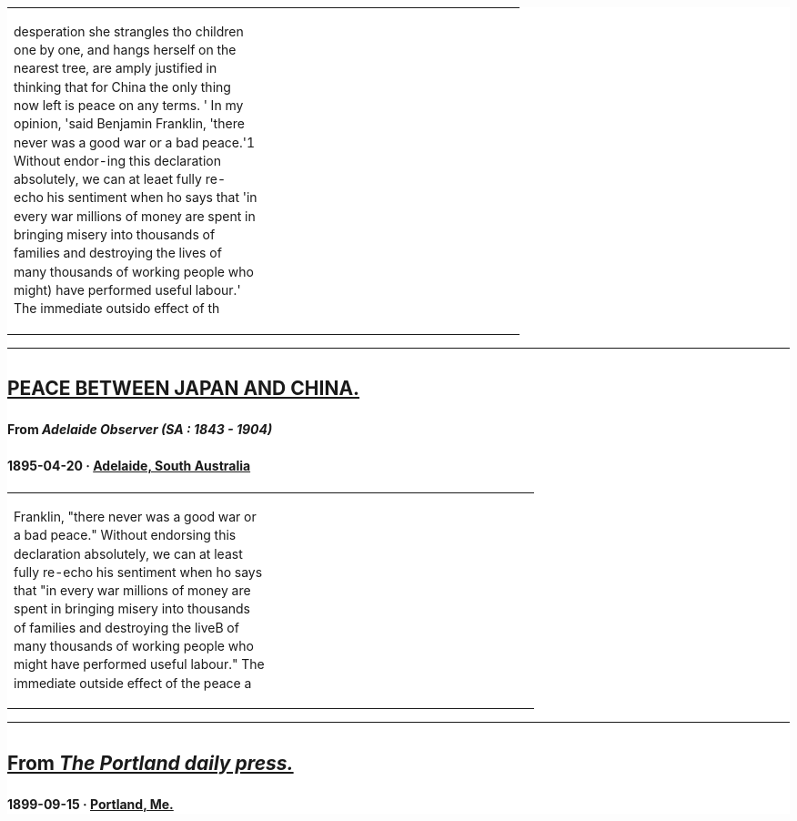 <table style="width: 100%;"><tr><td style="width: 50%">

  
desperation she strangles tho children  
one by one, and hangs herself on the  
nearest tree, are amply justified in  
thinking that for China the only thing  
now left is peace on any terms. &#x27; In my  
opinion, &#x27;said Benjamin Franklin, &#x27;there  
never was a good war or a bad peace.&#x27;1  
Without endor-ing this declaration  
absolutely, we can at leaet fully re-  
echo his sentiment when ho says that &#x27;in  
every war millions of money are spent in  
bringing misery into thousands of  
families and destroying the lives of  
many thousands of working people who  
might) have performed useful labour.&#x27;  
The immediate outsido effect of th
</td></tr></table>

---

## [PEACE BETWEEN JAPAN AND CHINA.](http://trove.nla.gov.au/ndp/del/article/161820013)

#### From _Adelaide Observer (SA : 1843 - 1904)_

#### 1895-04-20 &middot; [Adelaide, South Australia](http://dbpedia.org/resource/Adelaide)

<table style="width: 100%;"><tr><td style="width: 50%">

  
Franklin, &quot;there never was a good war or  
a bad peace.&quot; Without endorsing this  
declaration absolutely, we can at least  
fully re-echo his sentiment when ho says  
that &quot;in every war millions of money are  
spent in bringing misery into thousands  
of families and destroying the liveB of  
many thousands of working people who  
might have performed useful labour.&quot; The  
immediate outside effect of the peace a
</td></tr></table>

---

## [From _The Portland daily press._](https://chroniclingamerica.loc.gov/lccn/sn83016025/1899-09-15/ed-1/seq-4)

#### 1899-09-15 &middot; [Portland, Me.](http://dbpedia.org/resource/Portland%2C_Maine)
